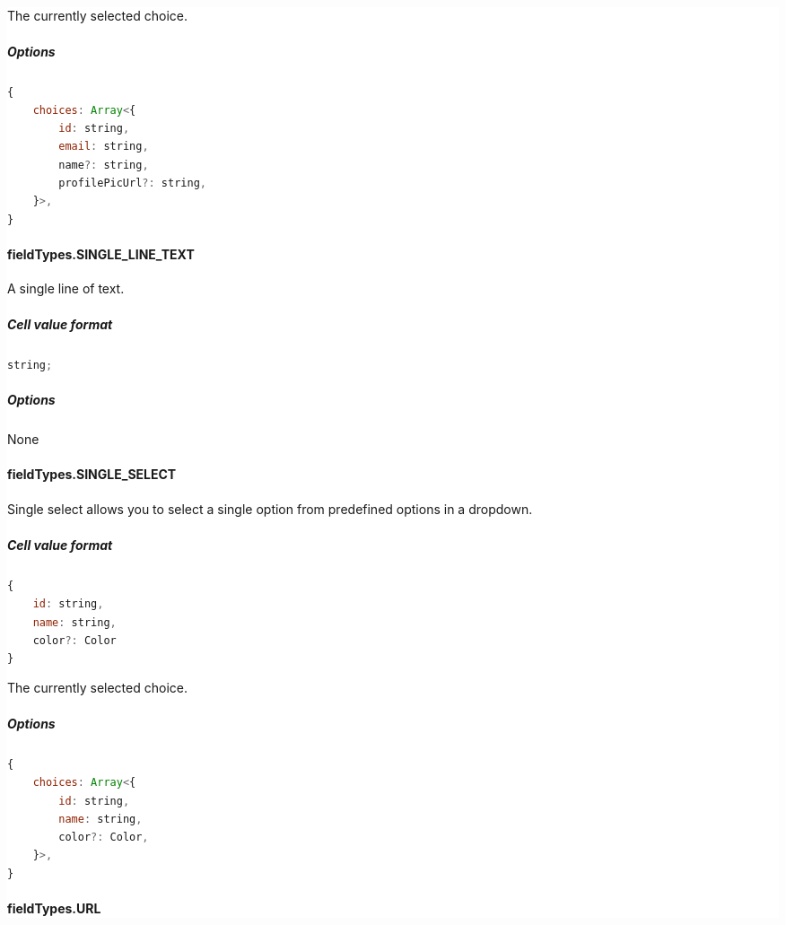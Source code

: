 The currently selected choice.

##### Options

```js
{
    choices: Array<{
        id: string,
        email: string,
        name?: string,
        profilePicUrl?: string,
    }>,
}
```

#### fieldTypes.SINGLE_LINE_TEXT

A single line of text.

##### Cell value format

```js
string;
```

##### Options

None

#### fieldTypes.SINGLE_SELECT

Single select allows you to select a single option from predefined options in a dropdown.

##### Cell value format

```js
{
    id: string,
    name: string,
    color?: Color
}
```

The currently selected choice.

##### Options

```js
{
    choices: Array<{
        id: string,
        name: string,
        color?: Color,
    }>,
}
```

#### fieldTypes.URL
